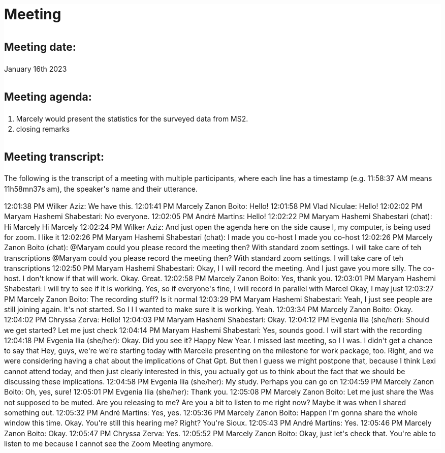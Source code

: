 

# Meeting

## Meeting date:

January 16th 2023

## Meeting agenda:

1. Marcely would present the statistics for the surveyed data from MS2.
2. closing remarks


## Meeting transcript:

The following is the transcript of a meeting with multiple participants, where each line has a timestamp (e.g. 11:58:37 AM means 11h58mn37s am), the speaker's name and their utterance.

12:01:38 PM Wilker Aziz: We have this.
12:01:41 PM Marcely Zanon Boito: Hello!
12:01:58 PM Vlad Niculae: Hello!
12:02:02 PM Maryam Hashemi Shabestari: No everyone.
12:02:05 PM André Martins: Hello!
12:02:22 PM Maryam Hashemi Shabestari (chat): Hi Marcely Hi Marcely
12:02:24 PM Wilker Aziz: And just open the agenda here on the side cause I, my computer, is being used for zoom. I like it
12:02:26 PM Maryam Hashemi Shabestari (chat): I made you co-host I made you co-host
12:02:26 PM Marcely Zanon Boito (chat): @Maryam could you please record the meeting then? With standard zoom settings. I will take care of teh transcriptions @Maryam could you please record the meeting then? With standard zoom settings. I will take care of teh transcriptions
12:02:50 PM Maryam Hashemi Shabestari: Okay, I I will record the meeting. And I just gave you more silly. The co-host. I don't know if that will work. Okay. Great.
12:02:58 PM Marcely Zanon Boito: Yes, thank you.
12:03:01 PM Maryam Hashemi Shabestari: I will try to see if it is working. Yes, so if everyone's fine, I will record in parallel with Marcel Okay, I may just
12:03:27 PM Marcely Zanon Boito: The recording stuff? Is it normal
12:03:29 PM Maryam Hashemi Shabestari: Yeah, I just see people are still joining again. It's not started. So I I I wanted to make sure it is working. Yeah.
12:03:34 PM Marcely Zanon Boito: Okay.
12:04:02 PM Chryssa Zerva: Hello!
12:04:03 PM Maryam Hashemi Shabestari: Okay.
12:04:12 PM Evgenia Ilia (she/her): Should we get started? Let me just check
12:04:14 PM Maryam Hashemi Shabestari: Yes, sounds good. I will start with the recording
12:04:18 PM Evgenia Ilia (she/her): Okay. Did you see it? Happy New Year. I missed last meeting, so I I was. I didn't get a chance to say that Hey, guys, we're we're starting today with Marcelie presenting on the milestone for work package, too. Right, and we were considering having a chat about the implications of Chat Gpt. But then I guess we might postpone that, because I think Lexi cannot attend today, and then just clearly interested in this, you actually got us to think about the fact that we should be discussing these implications.
12:04:58 PM Evgenia Ilia (she/her): My study. Perhaps you can go on
12:04:59 PM Marcely Zanon Boito: Oh, yes, sure!
12:05:01 PM Evgenia Ilia (she/her): Thank you.
12:05:08 PM Marcely Zanon Boito: Let me just share the Was not supposed to be muted. Are you releasing to me? Are you a bit to listen to me right now? Maybe it was when I shared something out.
12:05:32 PM André Martins: Yes, yes.
12:05:36 PM Marcely Zanon Boito: Happen I'm gonna share the whole window this time. Okay. You're still this hearing me? Right? You're Sioux.
12:05:43 PM André Martins: Yes.
12:05:46 PM Marcely Zanon Boito: Okay.
12:05:47 PM Chryssa Zerva: Yes.
12:05:52 PM Marcely Zanon Boito: Okay, just let's check that. You're able to listen to me because I cannot see the Zoom Meeting anymore.